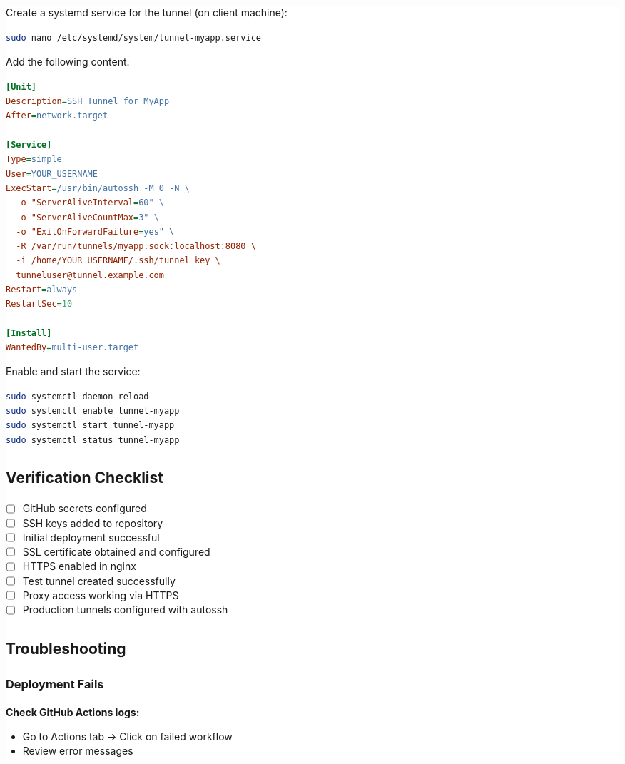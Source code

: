 Create a systemd service for the tunnel (on client machine):

```bash
sudo nano /etc/systemd/system/tunnel-myapp.service
```

Add the following content:
```ini
[Unit]
Description=SSH Tunnel for MyApp
After=network.target

[Service]
Type=simple
User=YOUR_USERNAME
ExecStart=/usr/bin/autossh -M 0 -N \
  -o "ServerAliveInterval=60" \
  -o "ServerAliveCountMax=3" \
  -o "ExitOnForwardFailure=yes" \
  -R /var/run/tunnels/myapp.sock:localhost:8080 \
  -i /home/YOUR_USERNAME/.ssh/tunnel_key \
  tunneluser@tunnel.example.com
Restart=always
RestartSec=10

[Install]
WantedBy=multi-user.target
```

Enable and start the service:
```bash
sudo systemctl daemon-reload
sudo systemctl enable tunnel-myapp
sudo systemctl start tunnel-myapp
sudo systemctl status tunnel-myapp
```

## Verification Checklist

- [ ] GitHub secrets configured
- [ ] SSH keys added to repository
- [ ] Initial deployment successful
- [ ] SSL certificate obtained and configured
- [ ] HTTPS enabled in nginx
- [ ] Test tunnel created successfully
- [ ] Proxy access working via HTTPS
- [ ] Production tunnels configured with autossh

## Troubleshooting

### Deployment Fails

**Check GitHub Actions logs:**
- Go to Actions tab → Click on failed workflow
- Review error messages
